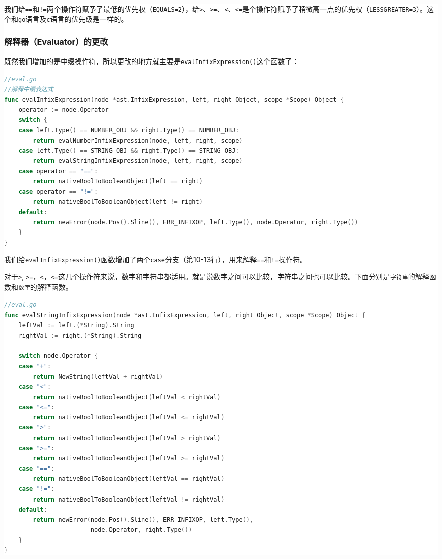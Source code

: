 我们给`==`和`!=`两个操作符赋予了最低的优先权（`EQUALS=2`），给`>`、`>=`、`<`、`<=`是个操作符赋予了稍微高一点的优先权（`LESSGREATER=3`）。这个和`go`语言及`c`语言的优先级是一样的。



### 解释器（Evaluator）的更改

既然我们增加的是中缀操作符，所以更改的地方就主要是`evalInfixExpression()`这个函数了：

```go
//eval.go
//解释中缀表达式
func evalInfixExpression(node *ast.InfixExpression, left, right Object, scope *Scope) Object {
	operator := node.Operator
	switch {
	case left.Type() == NUMBER_OBJ && right.Type() == NUMBER_OBJ:
		return evalNumberInfixExpression(node, left, right, scope)
	case left.Type() == STRING_OBJ && right.Type() == STRING_OBJ:
		return evalStringInfixExpression(node, left, right, scope)
	case operator == "==":
		return nativeBoolToBooleanObject(left == right)
	case operator == "!=":
		return nativeBoolToBooleanObject(left != right)
	default:
		return newError(node.Pos().Sline(), ERR_INFIXOP, left.Type(), node.Operator, right.Type())
	}
}
```

我们给`evalInfixExpression()`函数增加了两个`case`分支（第10-13行），用来解释`==`和`!=`操作符。

对于`>`, `>=`，`<`，`<=`这几个操作符来说，数字和字符串都适用。就是说数字之间可以比较，字符串之间也可以比较。下面分别是`字符串`的解释函数和`数字`的解释函数。

```go
//eval.go
func evalStringInfixExpression(node *ast.InfixExpression, left, right Object, scope *Scope) Object {
	leftVal := left.(*String).String
	rightVal := right.(*String).String

	switch node.Operator {
	case "+":
		return NewString(leftVal + rightVal)
	case "<":
		return nativeBoolToBooleanObject(leftVal < rightVal)
	case "<=":
		return nativeBoolToBooleanObject(leftVal <= rightVal)
	case ">":
		return nativeBoolToBooleanObject(leftVal > rightVal)
	case ">=":
		return nativeBoolToBooleanObject(leftVal >= rightVal)
	case "==":
		return nativeBoolToBooleanObject(leftVal == rightVal)
	case "!=":
		return nativeBoolToBooleanObject(leftVal != rightVal)
	default:
		return newError(node.Pos().Sline(), ERR_INFIXOP, left.Type(), 
                        node.Operator, right.Type())
	}
}
```
